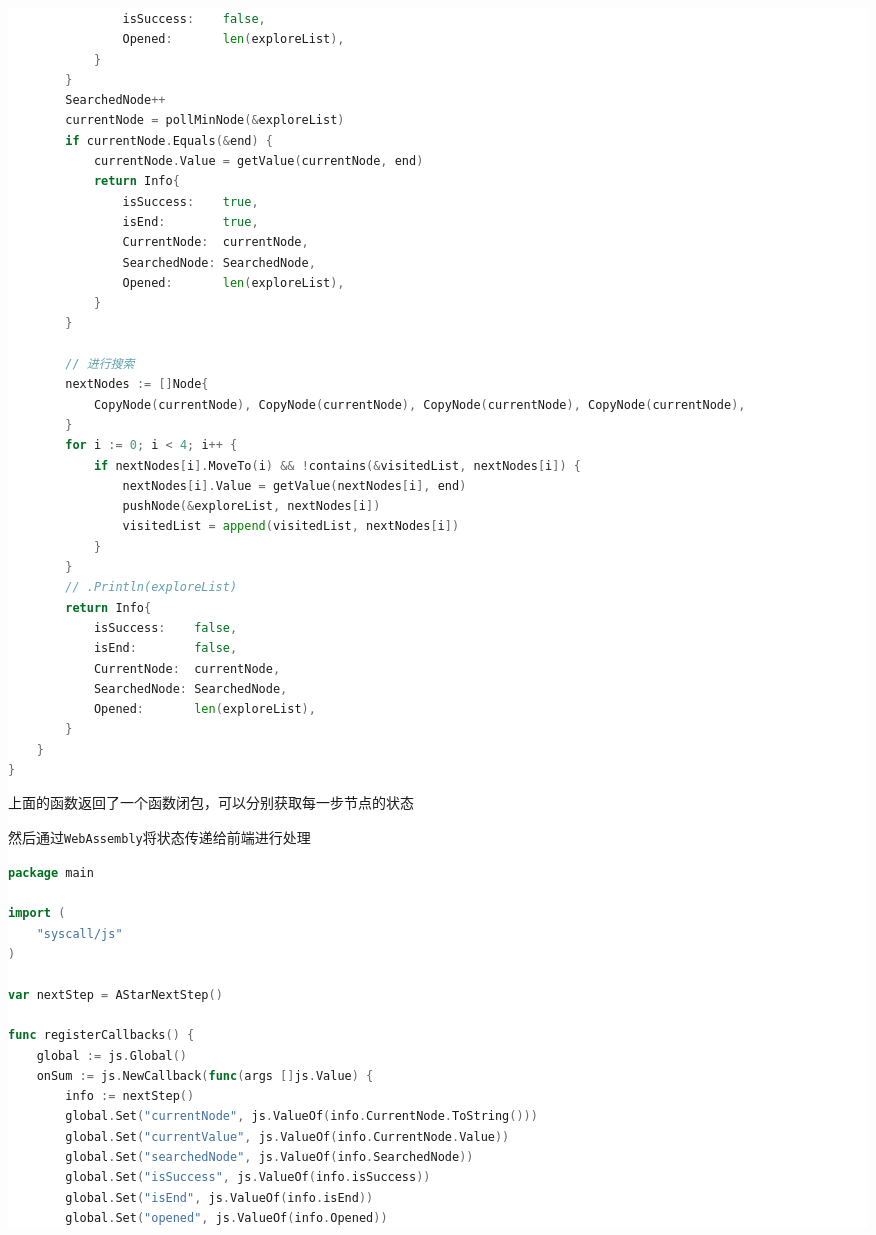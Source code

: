 ```go
				isSuccess:    false,
				Opened:       len(exploreList),
			}
		}
		SearchedNode++
		currentNode = pollMinNode(&exploreList)
		if currentNode.Equals(&end) {
			currentNode.Value = getValue(currentNode, end)
			return Info{
				isSuccess:    true,
				isEnd:        true,
				CurrentNode:  currentNode,
				SearchedNode: SearchedNode,
				Opened:       len(exploreList),
			}
		}

		// 进行搜索
		nextNodes := []Node{
			CopyNode(currentNode), CopyNode(currentNode), CopyNode(currentNode), CopyNode(currentNode),
		}
		for i := 0; i < 4; i++ {
			if nextNodes[i].MoveTo(i) && !contains(&visitedList, nextNodes[i]) {
				nextNodes[i].Value = getValue(nextNodes[i], end)
				pushNode(&exploreList, nextNodes[i])
				visitedList = append(visitedList, nextNodes[i])
			}
		}
		// .Println(exploreList)
		return Info{
			isSuccess:    false,
			isEnd:        false,
			CurrentNode:  currentNode,
			SearchedNode: SearchedNode,
			Opened:       len(exploreList),
		}
	}
}
```

上面的函数返回了一个函数闭包，可以分别获取每一步节点的状态

然后通过`WebAssembly`将状态传递给前端进行处理

```go
package main

import (
	"syscall/js"
)

var nextStep = AStarNextStep()

func registerCallbacks() {
	global := js.Global()
	onSum := js.NewCallback(func(args []js.Value) {
		info := nextStep()
		global.Set("currentNode", js.ValueOf(info.CurrentNode.ToString()))
		global.Set("currentValue", js.ValueOf(info.CurrentNode.Value))
		global.Set("searchedNode", js.ValueOf(info.SearchedNode))
		global.Set("isSuccess", js.ValueOf(info.isSuccess))
		global.Set("isEnd", js.ValueOf(info.isEnd))
		global.Set("opened", js.ValueOf(info.Opened))
```